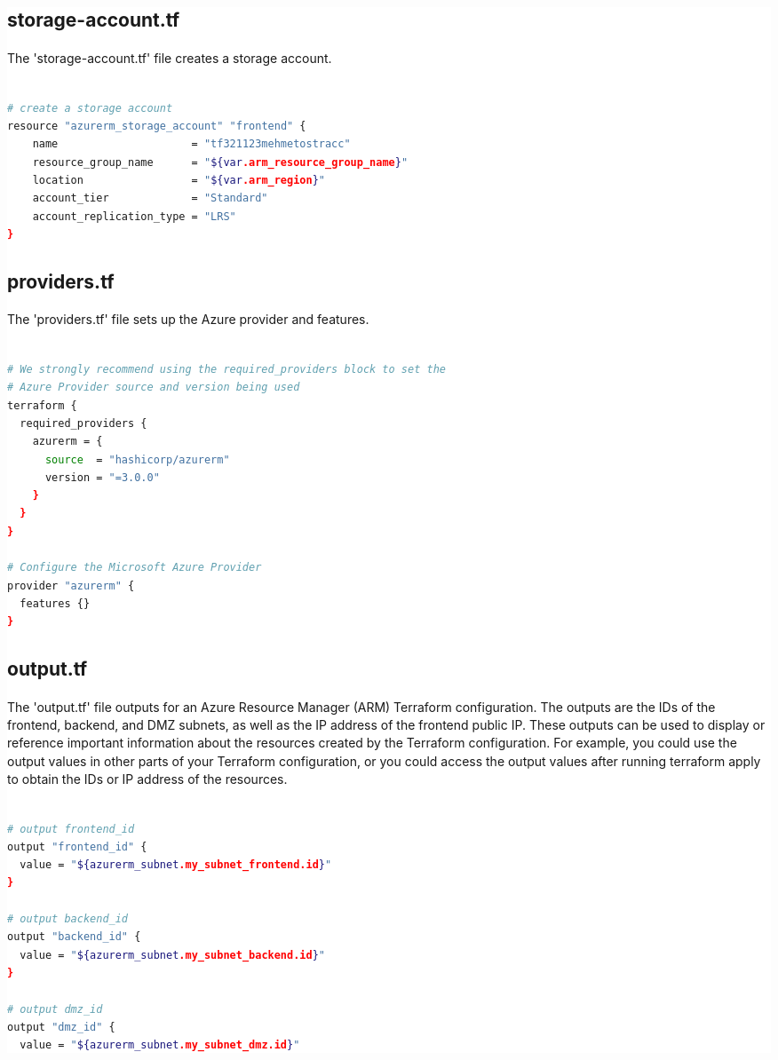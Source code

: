 ## storage-account.tf

The 'storage-account.tf' file creates a storage account.

```bash

# create a storage account
resource "azurerm_storage_account" "frontend" {
    name                     = "tf321123mehmetostracc"
    resource_group_name      = "${var.arm_resource_group_name}"
    location                 = "${var.arm_region}"
    account_tier             = "Standard"
    account_replication_type = "LRS"
}

```

## providers.tf

The 'providers.tf' file sets up the Azure provider and features.

```bash

# We strongly recommend using the required_providers block to set the
# Azure Provider source and version being used
terraform {
  required_providers {
    azurerm = {
      source  = "hashicorp/azurerm"
      version = "=3.0.0"
    }
  }
}

# Configure the Microsoft Azure Provider
provider "azurerm" {
  features {}
}

```

## output.tf

The 'output.tf' file outputs for an Azure Resource Manager (ARM) Terraform configuration. The outputs are the IDs of the frontend, backend, and DMZ subnets, as well as the IP address of the frontend public IP. These outputs can be used to display or reference important information about the resources created by the Terraform configuration. For example, you could use the output values in other parts of your Terraform configuration, or you could access the output values after running terraform apply to obtain the IDs or IP address of the resources.

```bash

# output frontend_id
output "frontend_id" {
  value = "${azurerm_subnet.my_subnet_frontend.id}"
}

# output backend_id
output "backend_id" {
  value = "${azurerm_subnet.my_subnet_backend.id}"
}

# output dmz_id
output "dmz_id" {
  value = "${azurerm_subnet.my_subnet_dmz.id}"
```
